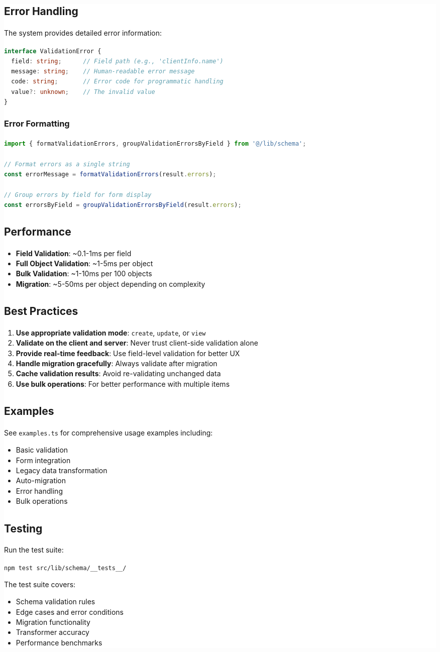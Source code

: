 ## Error Handling

The system provides detailed error information:

```typescript
interface ValidationError {
  field: string;      // Field path (e.g., 'clientInfo.name')
  message: string;    // Human-readable error message
  code: string;       // Error code for programmatic handling
  value?: unknown;    // The invalid value
}
```

### Error Formatting

```typescript
import { formatValidationErrors, groupValidationErrorsByField } from '@/lib/schema';

// Format errors as a single string
const errorMessage = formatValidationErrors(result.errors);

// Group errors by field for form display
const errorsByField = groupValidationErrorsByField(result.errors);
```

## Performance

- **Field Validation**: ~0.1-1ms per field
- **Full Object Validation**: ~1-5ms per object
- **Bulk Validation**: ~1-10ms per 100 objects
- **Migration**: ~5-50ms per object depending on complexity

## Best Practices

1. **Use appropriate validation mode**: `create`, `update`, or `view`
2. **Validate on the client and server**: Never trust client-side validation alone
3. **Provide real-time feedback**: Use field-level validation for better UX
4. **Handle migration gracefully**: Always validate after migration
5. **Cache validation results**: Avoid re-validating unchanged data
6. **Use bulk operations**: For better performance with multiple items

## Examples

See `examples.ts` for comprehensive usage examples including:
- Basic validation
- Form integration
- Legacy data transformation
- Auto-migration
- Error handling
- Bulk operations

## Testing

Run the test suite:

```bash
npm test src/lib/schema/__tests__/
```

The test suite covers:
- Schema validation rules
- Edge cases and error conditions
- Migration functionality
- Transformer accuracy
- Performance benchmarks